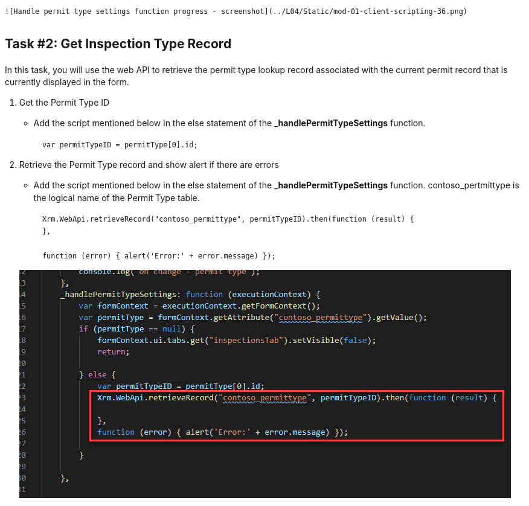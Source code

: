     ![Handle permit type settings function progress - screenshot](../L04/Static/mod-01-client-scripting-36.png)

 

## Task #2: Get Inspection Type Record   

In this task, you will use the web API to retrieve the permit type lookup record associated with the current permit record that is currently displayed in the form.

1. Get the Permit Type ID

	- Add the script mentioned below in the else statement of the _**handlePermitTypeSettings** function.

            var permitTypeID = permitType[0].id;

2. Retrieve the Permit Type record and show alert if there are errors

	- Add the script mentioned below in the else statement of the _**handlePermitTypeSettings** function. contoso_pertmittype is the logical name of the Permit Type table.

            Xrm.WebApi.retrieveRecord("contoso_permittype", permitTypeID).then(function (result) {
            },

            function (error) { alert('Error:' + error.message) });

    ![Handle permit type settings function progress - screenshot](../L04/Static/mod-01-client-scripting-37.png)
